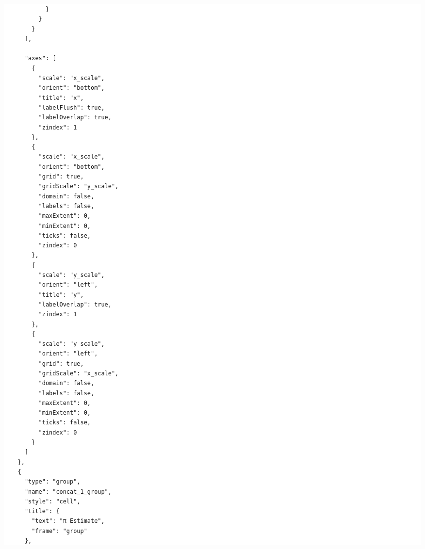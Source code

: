 	            }
	          }
	        }
	      ],

	      "axes": [
	        {
	          "scale": "x_scale",
	          "orient": "bottom",
	          "title": "x",
	          "labelFlush": true,
	          "labelOverlap": true,
	          "zindex": 1
	        },
	        {
	          "scale": "x_scale",
	          "orient": "bottom",
	          "grid": true,
	          "gridScale": "y_scale",
	          "domain": false,
	          "labels": false,
	          "maxExtent": 0,
	          "minExtent": 0,
	          "ticks": false,
	          "zindex": 0
	        },
	        {
	          "scale": "y_scale",
	          "orient": "left",
	          "title": "y",
	          "labelOverlap": true,
	          "zindex": 1
	        },
	        {
	          "scale": "y_scale",
	          "orient": "left",
	          "grid": true,
	          "gridScale": "x_scale",
	          "domain": false,
	          "labels": false,
	          "maxExtent": 0,
	          "minExtent": 0,
	          "ticks": false,
	          "zindex": 0
	        }
	      ]
	    },
	    {
	      "type": "group",
	      "name": "concat_1_group",
	      "style": "cell",
	      "title": {
	        "text": "π Estimate",
	        "frame": "group"
	      },
